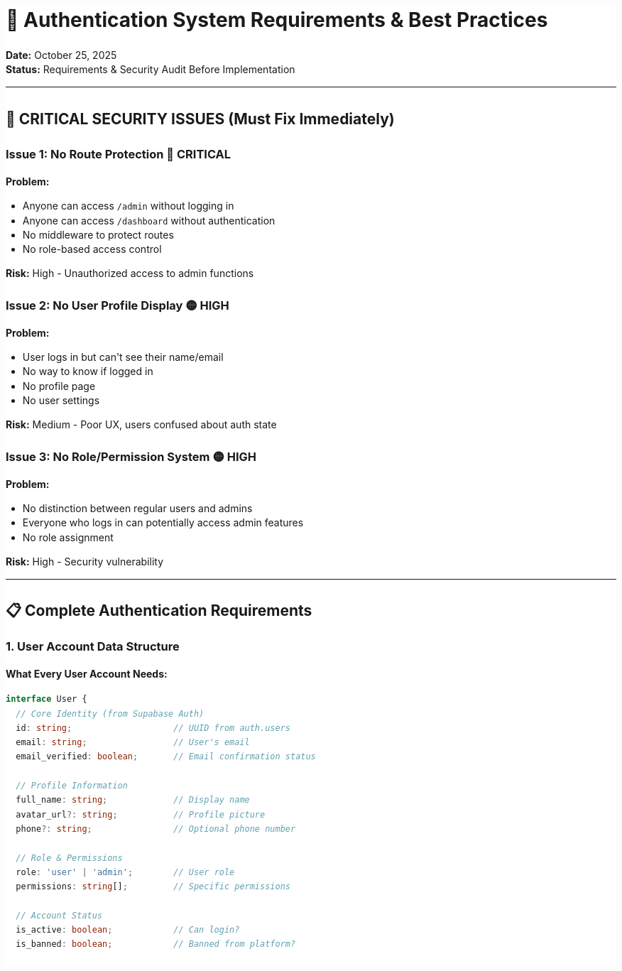 # 🔐 Authentication System Requirements & Best Practices

**Date:** October 25, 2025  
**Status:** Requirements & Security Audit Before Implementation

---

## 🚨 CRITICAL SECURITY ISSUES (Must Fix Immediately)

### **Issue 1: No Route Protection** 🔴 CRITICAL
**Problem:**
- Anyone can access `/admin` without logging in
- Anyone can access `/dashboard` without authentication
- No middleware to protect routes
- No role-based access control

**Risk:** High - Unauthorized access to admin functions

### **Issue 2: No User Profile Display** 🟡 HIGH
**Problem:**
- User logs in but can't see their name/email
- No way to know if logged in
- No profile page
- No user settings

**Risk:** Medium - Poor UX, users confused about auth state

### **Issue 3: No Role/Permission System** 🟡 HIGH
**Problem:**
- No distinction between regular users and admins
- Everyone who logs in can potentially access admin features
- No role assignment

**Risk:** High - Security vulnerability

---

## 📋 Complete Authentication Requirements

### **1. User Account Data Structure**

**What Every User Account Needs:**

```typescript
interface User {
  // Core Identity (from Supabase Auth)
  id: string;                    // UUID from auth.users
  email: string;                 // User's email
  email_verified: boolean;       // Email confirmation status
  
  // Profile Information
  full_name: string;             // Display name
  avatar_url?: string;           // Profile picture
  phone?: string;                // Optional phone number
  
  // Role & Permissions
  role: 'user' | 'admin';        // User role
  permissions: string[];         // Specific permissions
  
  // Account Status
  is_active: boolean;            // Can login?
  is_banned: boolean;            // Banned from platform?
  
```